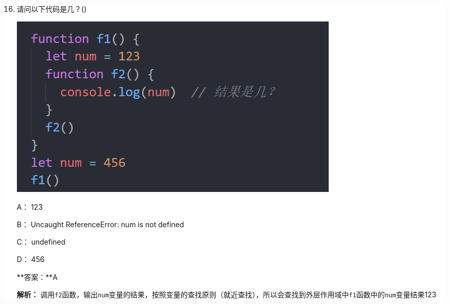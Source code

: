 16. 请问以下代码是几？()

     ![64794666952](assets/1647946669524.png)

     A： 123

     B： Uncaught ReferenceError: num is not defined

     C： undefined

     D： 456

    **答案：**A

    **解析：** 调用`f2`函数，输出`num`变量的结果，按照变量的查找原则（就近查找），所以会查找到外层作用域中`f1`函数中的`num`变量结果123